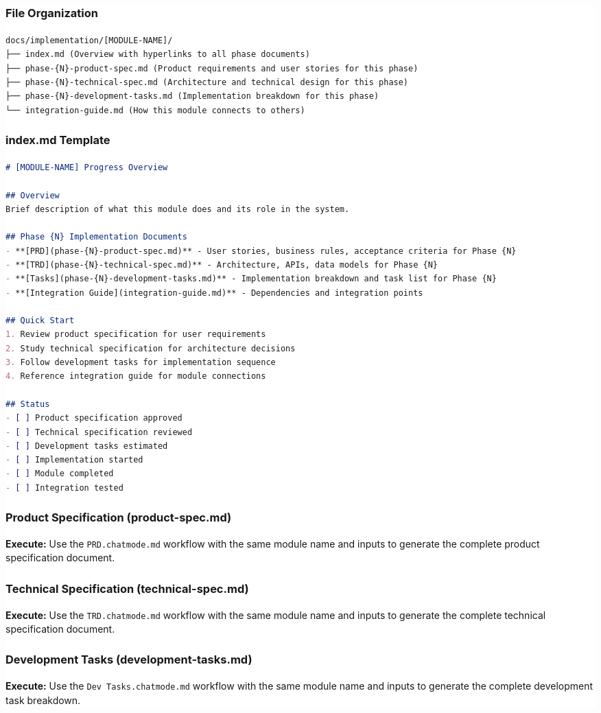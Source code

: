 ### File Organization
```
docs/implementation/[MODULE-NAME]/
├── index.md (Overview with hyperlinks to all phase documents)
├── phase-{N}-product-spec.md (Product requirements and user stories for this phase)
├── phase-{N}-technical-spec.md (Architecture and technical design for this phase)
├── phase-{N}-development-tasks.md (Implementation breakdown for this phase)
└── integration-guide.md (How this module connects to others)
```

### index.md Template
```markdown
# [MODULE-NAME] Progress Overview

## Overview
Brief description of what this module does and its role in the system.

## Phase {N} Implementation Documents
- **[PRD](phase-{N}-product-spec.md)** - User stories, business rules, acceptance criteria for Phase {N}
- **[TRD](phase-{N}-technical-spec.md)** - Architecture, APIs, data models for Phase {N}
- **[Tasks](phase-{N}-development-tasks.md)** - Implementation breakdown and task list for Phase {N}
- **[Integration Guide](integration-guide.md)** - Dependencies and integration points

## Quick Start
1. Review product specification for user requirements
2. Study technical specification for architecture decisions  
3. Follow development tasks for implementation sequence
4. Reference integration guide for module connections

## Status
- [ ] Product specification approved
- [ ] Technical specification reviewed
- [ ] Development tasks estimated
- [ ] Implementation started
- [ ] Module completed
- [ ] Integration tested
```

### Product Specification (product-spec.md)
**Execute:** Use the `PRD.chatmode.md` workflow with the same module name and inputs to generate the complete product specification document.

### Technical Specification (technical-spec.md)  
**Execute:** Use the `TRD.chatmode.md` workflow with the same module name and inputs to generate the complete technical specification document.

### Development Tasks (development-tasks.md)
**Execute:** Use the `Dev Tasks.chatmode.md` workflow with the same module name and inputs to generate the complete development task breakdown.
